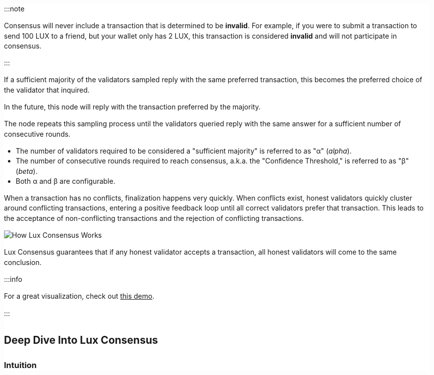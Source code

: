 :::note

Consensus will never include a transaction that is determined to be **invalid**. For example, if you
were to submit a transaction to send 100 LUX to a friend, but your wallet only has 2 LUX, this transaction
is considered **invalid** and will not participate in consensus.

:::

If a sufficient majority of the validators sampled reply with the same preferred
transaction, this becomes the preferred choice of the validator that inquired.

In the future, this node will reply with the transaction preferred by the majority.

The node repeats this sampling process until the validators
queried reply with the same answer for a sufficient number of consecutive rounds.

- The number of validators required to be considered a "sufficient majority" is referred to as "α" (_alpha_).
- The number of consecutive rounds required to reach consensus, a.k.a. the "Confidence Threshold,"
  is referred to as "β" (_beta_).
- Both α and β are configurable.

When a transaction has no conflicts, finalization happens very quickly. When
conflicts exist, honest validators quickly cluster around conflicting transactions, entering a
positive feedback loop until all correct validators prefer that transaction. This leads to the
acceptance of non-conflicting transactions and the rejection of conflicting transactions.

![How Lux Consensus Works](/img/howluxconsensusworks.png)

Lux Consensus guarantees that if any honest validator accepts a transaction,
all honest validators will come to the same conclusion.

:::info

For a great visualization, check out [this demo](https://tedyin.com/archive/snow-bft-demo/#/snow).

:::

## Deep Dive Into Lux Consensus

<iframe src="https://www.youtube.com/embed/ZUF9sIu-D_k"
        width="100%"
        height="480px"
        title="Deep Dive on the Lux Protocol"
        className="video-container"
        display="initial"
        position="relative"
        frameborder="0"
        allow="accelerometer; autoplay; clipboard-write; encrypted-media; gyroscope; picture-in-picture"
        allowfullscreen>
</iframe>

### Intuition
